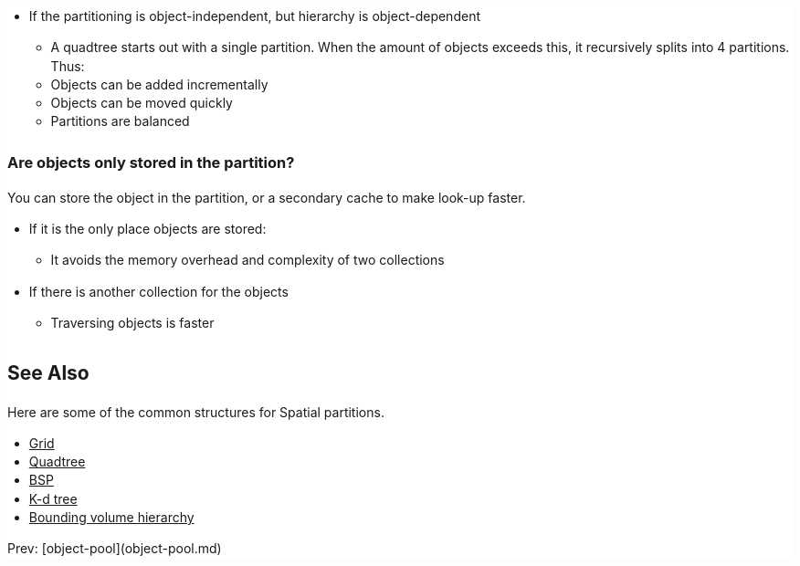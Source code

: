- If the partitioning is object-independent, but hierarchy is
  object-dependent

  - A quadtree starts out with a single partition. When the amount
    of objects exceeds this, it recursively splits into 4
    partitions. Thus:
  - Objects can be added incrementally
  - Objects can be moved quickly
  - Partitions are balanced

### Are objects only stored in the partition?

You can store the object in the partition, or a secondary cache to make
look-up faster.

- If it is the only place objects are stored:

  - It avoids the memory overhead and complexity of two collections

- If there is another collection for the objects

  - Traversing objects is faster

## See Also

Here are some of the common structures for Spatial partitions.

- [Grid](<https://en.wikipedia.org/wiki/Grid_(spatial_index).md>)
- [Quadtree](http://en.wikipedia.org/wiki/Quad_tree.md)
- [BSP](http://en.wikipedia.org/wiki/Binary_space_partitioning.md)
- [K-d tree](http://en.wikipedia.org/wiki/Kd-tree.md)
- [Bounding volume
  hierarchy](http://en.wikipedia.org/wiki/Bounding_volume_hierarchy.md)

Prev: \[object-pool](object-pool.md)
